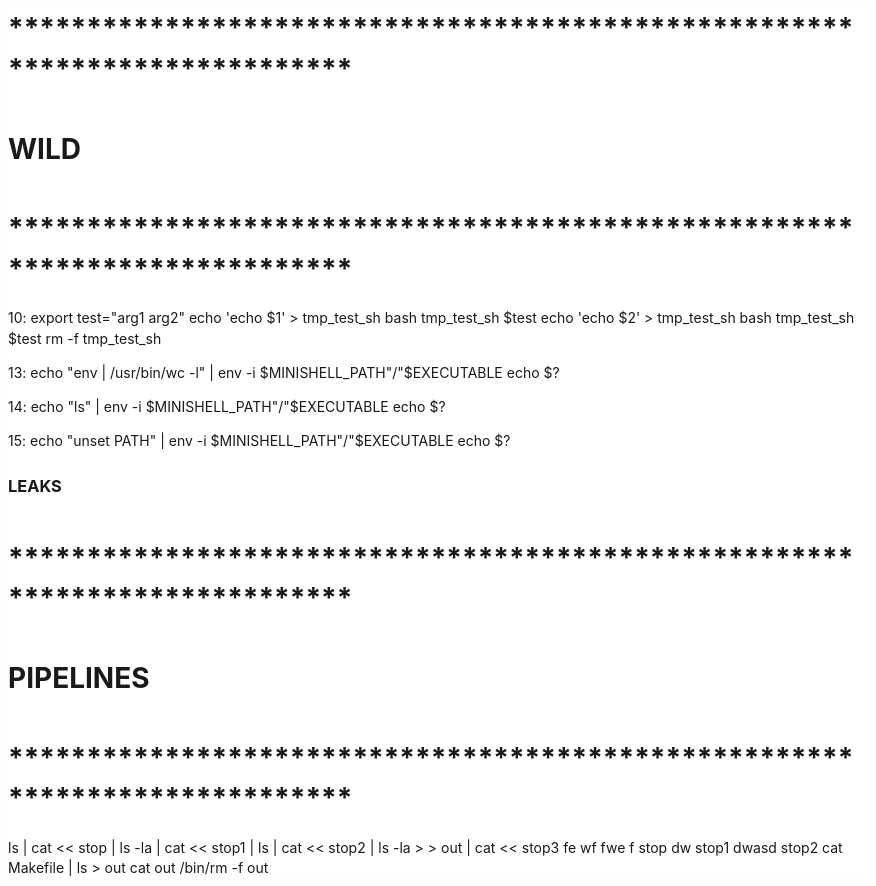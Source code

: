 # **************************************************************************** #
#                                     WILD                                     #
# **************************************************************************** #

10:
export test="arg1	arg2"
echo 'echo $1' > tmp_test_sh
bash tmp_test_sh $test
echo 'echo $2' > tmp_test_sh
bash tmp_test_sh $test
rm -f tmp_test_sh

13:
echo "env | /usr/bin/wc -l" | env -i $MINISHELL_PATH"/"$EXECUTABLE
echo $?

14:
echo "ls" | env -i $MINISHELL_PATH"/"$EXECUTABLE
echo $?

15:
echo "unset PATH" | env -i $MINISHELL_PATH"/"$EXECUTABLE
echo $?

### LEAKS ###

# **************************************************************************** #
#                                  PIPELINES                                   #
# **************************************************************************** #

ls | cat << stop | ls -la | cat << stop1 | ls | cat << stop2 | ls -la > > out | cat << stop3
fe
wf
fwe
f
stop
dw
stop1
dwasd
stop2
cat Makefile | ls > out
cat out
/bin/rm -f out
